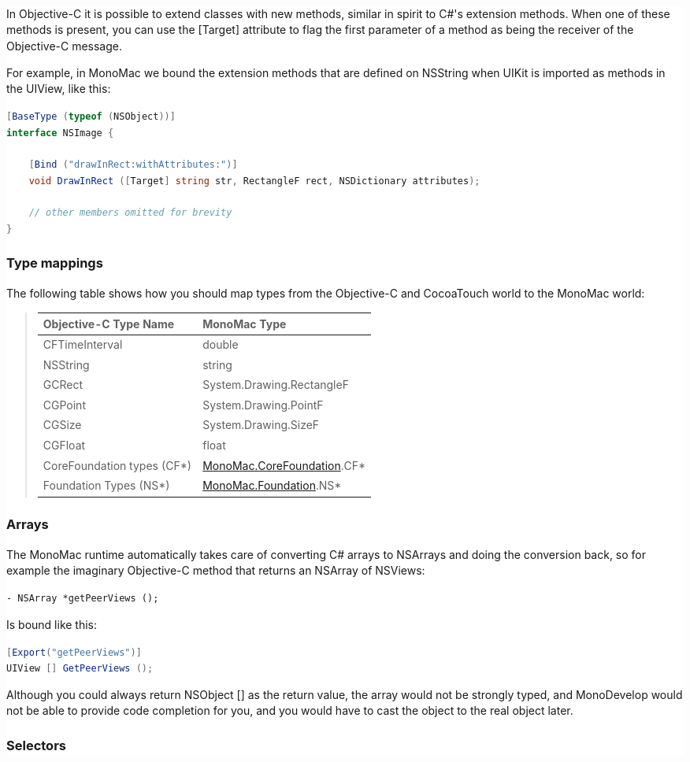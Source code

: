 In Objective-C it is possible to extend classes with new methods, similar in spirit to C\#'s extension methods. When one of these methods is present, you can use the [Target] attribute to flag the first parameter of a method as being the receiver of the Objective-C message.

For example, in MonoMac we bound the extension methods that are defined on NSString when UIKit is imported as methods in the UIView, like this:

``` csharp
[BaseType (typeof (NSObject))]
interface NSImage {
 
    [Bind ("drawInRect:withAttributes:")]
    void DrawInRect ([Target] string str, RectangleF rect, NSDictionary attributes);
 
    // other members omitted for brevity
}
```

### 

### Type mappings

The following table shows how you should map types from the Objective-C and CocoaTouch world to the MonoMac world:

> |Objective-C Type Name|MonoMac Type|
> |:--------------------|:-----------|
> |CFTimeInterval|double|
> |NSString|string|
> |GCRect|System.Drawing.RectangleF|
> |CGPoint|System.Drawing.PointF|
> |CGSize|System.Drawing.SizeF|
> |CGFloat|float|
> |CoreFoundation types (CF\*)|[MonoMac.CoreFoundation](http://docs.go-mono.com/MonoMac.CoreFoundation).CF\*|
> |Foundation Types (NS\*)|[MonoMac.Foundation](http://docs.go-mono.com/MonoMac.Foundation).NS\*|
>
### Arrays

The MonoMac runtime automatically takes care of converting C\# arrays to NSArrays and doing the conversion back, so for example the imaginary Objective-C method that returns an NSArray of NSViews:

    - NSArray *getPeerViews ();

Is bound like this:

``` csharp
[Export("getPeerViews")]
UIView [] GetPeerViews ();
```

Although you could always return NSObject [] as the return value, the array would not be strongly typed, and MonoDevelop would not be able to provide code completion for you, and you would have to cast the object to the real object later.

### Selectors
